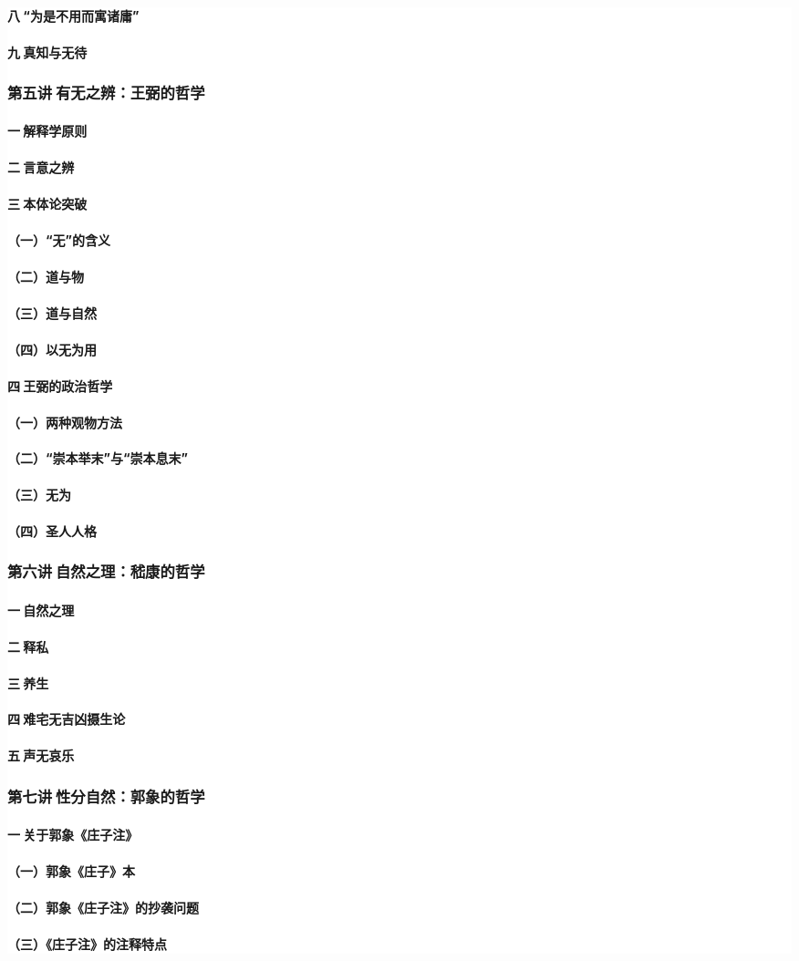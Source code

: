 #### 八 “为是不用而寓诸庸”

#### 九 真知与无待

### 第五讲 有无之辨：王弼的哲学

#### 一 解释学原则

#### 二 言意之辨

#### 三 本体论突破

#### （一）“无”的含义

#### （二）道与物

#### （三）道与自然

#### （四）以无为用

#### 四 王弼的政治哲学

#### （一）两种观物方法

#### （二）“崇本举末”与“崇本息末”

#### （三）无为

#### （四）圣人人格

### 第六讲 自然之理：嵇康的哲学

#### 一 自然之理

#### 二 释私

#### 三 养生

#### 四 难宅无吉凶摄生论

#### 五 声无哀乐

### 第七讲 性分自然：郭象的哲学

#### 一 关于郭象《庄子注》

#### （一）郭象《庄子》本

#### （二）郭象《庄子注》的抄袭问题

#### （三）《庄子注》的注释特点
